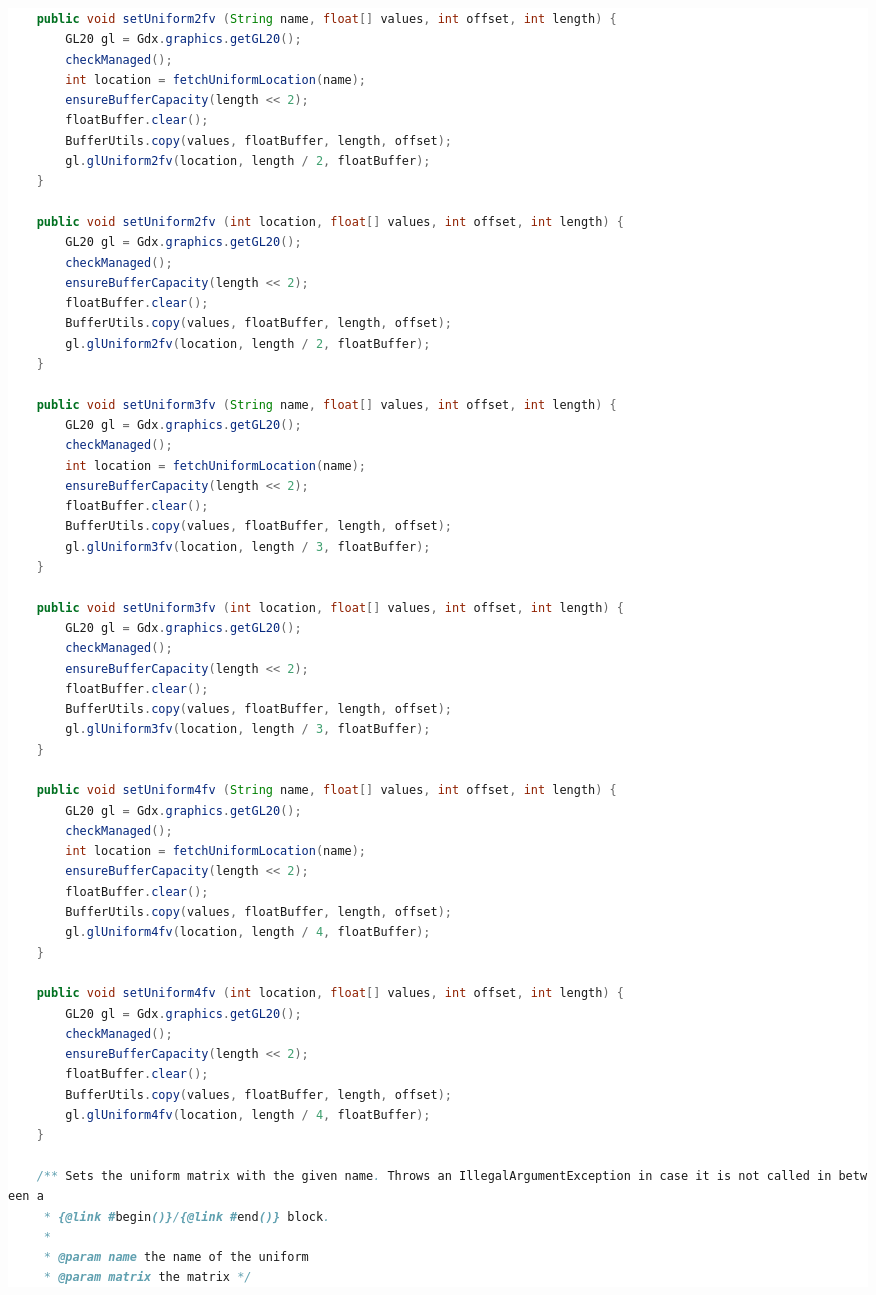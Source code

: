 ```java
	public void setUniform2fv (String name, float[] values, int offset, int length) {
		GL20 gl = Gdx.graphics.getGL20();
		checkManaged();
		int location = fetchUniformLocation(name);
		ensureBufferCapacity(length << 2);
		floatBuffer.clear();
		BufferUtils.copy(values, floatBuffer, length, offset);
		gl.glUniform2fv(location, length / 2, floatBuffer);
	}
	
	public void setUniform2fv (int location, float[] values, int offset, int length) {
		GL20 gl = Gdx.graphics.getGL20();
		checkManaged();
		ensureBufferCapacity(length << 2);
		floatBuffer.clear();
		BufferUtils.copy(values, floatBuffer, length, offset);
		gl.glUniform2fv(location, length / 2, floatBuffer);
	}

	public void setUniform3fv (String name, float[] values, int offset, int length) {
		GL20 gl = Gdx.graphics.getGL20();
		checkManaged();
		int location = fetchUniformLocation(name);
		ensureBufferCapacity(length << 2);
		floatBuffer.clear();
		BufferUtils.copy(values, floatBuffer, length, offset);
		gl.glUniform3fv(location, length / 3, floatBuffer);
	}
	
	public void setUniform3fv (int location, float[] values, int offset, int length) {
		GL20 gl = Gdx.graphics.getGL20();
		checkManaged();
		ensureBufferCapacity(length << 2);
		floatBuffer.clear();
		BufferUtils.copy(values, floatBuffer, length, offset);
		gl.glUniform3fv(location, length / 3, floatBuffer);
	}

	public void setUniform4fv (String name, float[] values, int offset, int length) {
		GL20 gl = Gdx.graphics.getGL20();
		checkManaged();
		int location = fetchUniformLocation(name);
		ensureBufferCapacity(length << 2);
		floatBuffer.clear();
		BufferUtils.copy(values, floatBuffer, length, offset);
		gl.glUniform4fv(location, length / 4, floatBuffer);
	}
	
	public void setUniform4fv (int location, float[] values, int offset, int length) {
		GL20 gl = Gdx.graphics.getGL20();
		checkManaged();
		ensureBufferCapacity(length << 2);
		floatBuffer.clear();
		BufferUtils.copy(values, floatBuffer, length, offset);
		gl.glUniform4fv(location, length / 4, floatBuffer);
	}

	/** Sets the uniform matrix with the given name. Throws an IllegalArgumentException in case it is not called in between a
	 * {@link #begin()}/{@link #end()} block.
	 * 
	 * @param name the name of the uniform
	 * @param matrix the matrix */
```